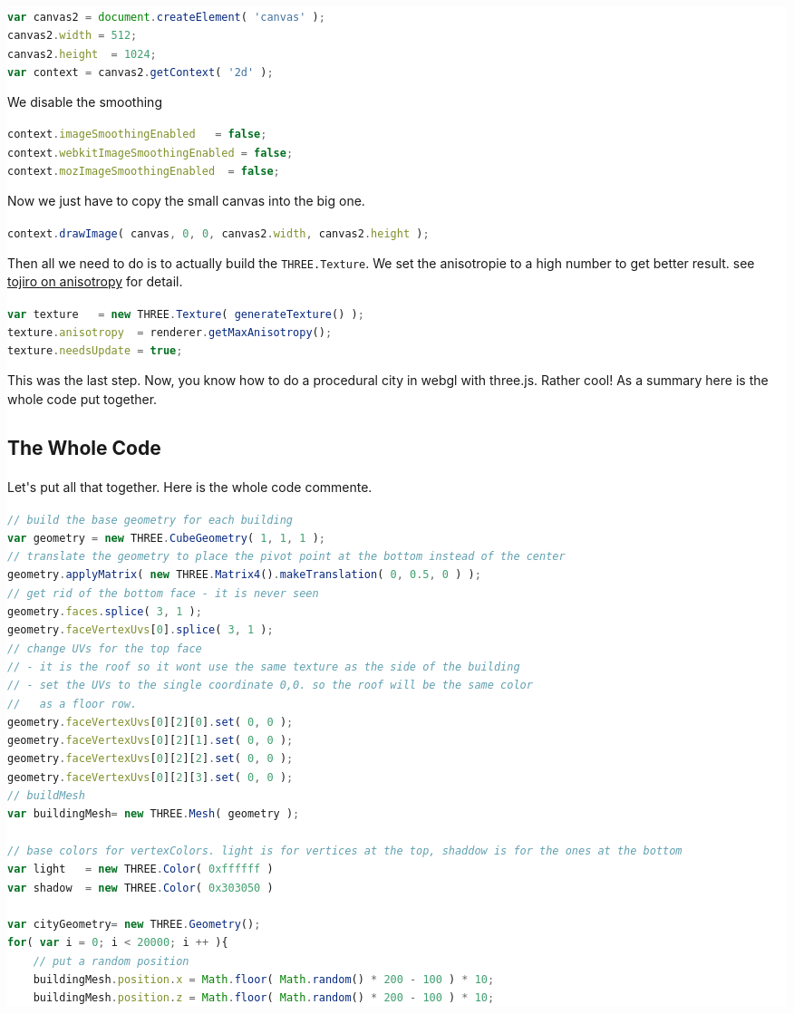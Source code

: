 ```javascript
var canvas2 = document.createElement( 'canvas' );
canvas2.width = 512;
canvas2.height  = 1024;
var context = canvas2.getContext( '2d' );
```

We disable the smoothing

```javascript
context.imageSmoothingEnabled   = false;
context.webkitImageSmoothingEnabled = false;
context.mozImageSmoothingEnabled  = false;
```

Now we just have to copy the small canvas into the big one.

```javascript
context.drawImage( canvas, 0, 0, canvas2.width, canvas2.height );
```

Then all we need to do is to actually build the ```THREE.Texture```.
We set the anisotropie to a high number to get better result.
see [tojiro on anisotropy](http://blog.tojicode.com/2012/03/anisotropic-filtering-in-webgl.html) for detail.

```javascript
var texture   = new THREE.Texture( generateTexture() );
texture.anisotropy  = renderer.getMaxAnisotropy();
texture.needsUpdate = true;
```

This was the last step. Now, you know how to do a procedural city 
in webgl with three.js. Rather cool! 
As a summary here is the whole code put together.

## The Whole Code

Let's put all that together. Here is the whole code commente.

```javascript
// build the base geometry for each building
var geometry = new THREE.CubeGeometry( 1, 1, 1 );
// translate the geometry to place the pivot point at the bottom instead of the center
geometry.applyMatrix( new THREE.Matrix4().makeTranslation( 0, 0.5, 0 ) );
// get rid of the bottom face - it is never seen
geometry.faces.splice( 3, 1 );
geometry.faceVertexUvs[0].splice( 3, 1 );
// change UVs for the top face
// - it is the roof so it wont use the same texture as the side of the building
// - set the UVs to the single coordinate 0,0. so the roof will be the same color
//   as a floor row.
geometry.faceVertexUvs[0][2][0].set( 0, 0 );
geometry.faceVertexUvs[0][2][1].set( 0, 0 );
geometry.faceVertexUvs[0][2][2].set( 0, 0 );
geometry.faceVertexUvs[0][2][3].set( 0, 0 );
// buildMesh
var buildingMesh= new THREE.Mesh( geometry );

// base colors for vertexColors. light is for vertices at the top, shaddow is for the ones at the bottom
var light	= new THREE.Color( 0xffffff )
var shadow	= new THREE.Color( 0x303050 )

var cityGeometry= new THREE.Geometry();
for( var i = 0; i < 20000; i ++ ){
	// put a random position
	buildingMesh.position.x	= Math.floor( Math.random() * 200 - 100 ) * 10;
	buildingMesh.position.z	= Math.floor( Math.random() * 200 - 100 ) * 10;
```